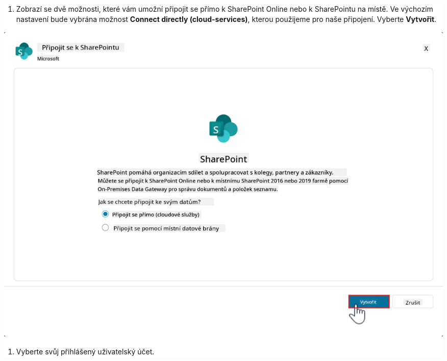 1. Zobrazí se dvě možnosti, které vám umožní připojit se přímo k SharePoint Online nebo k SharePointu na místě. Ve výchozím nastavení bude vybrána možnost **Connect directly (cloud-services)**, kterou použijeme pro naše připojení.
Vyberte **Vytvořit**.

![Vyberte Vytvořit](../../../../../translated_images/7.3_04_SelectCreate.f2216f1e276ed153e06d5b5d47f170a0f9cc6854aa05f0736623acb3aeee1229.cs.png)

1. Vyberte svůj přihlášený uživatelský účet.

